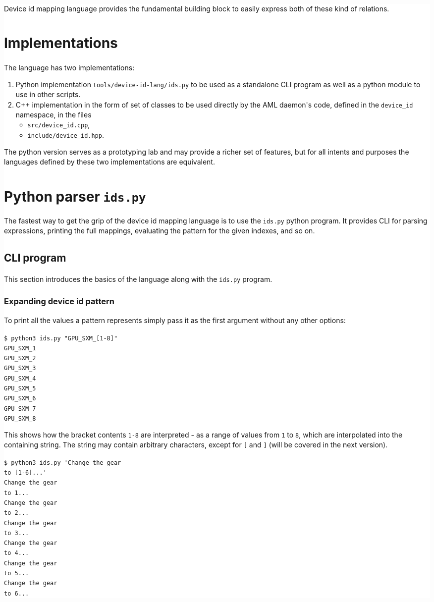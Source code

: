 Device id mapping language provides the fundamental building block to easily express both of these kind of relations.


# Implementations

The language has two implementations:

1.  Python implementation `tools/device-id-lang/ids.py` to be used as a standalone CLI program as well as a python module to use in other scripts.
2.  C++ implementation in the form of set of classes to be used directly by the AML daemon's code, defined in the `device_id` namespace, in the files
    -   `src/device_id.cpp`,
    -   `include/device_id.hpp`.

The python version serves as a prototyping lab and may provide a richer set of features, but for all intents and purposes the languages defined by these two implementations are equivalent. 


# Python parser `ids.py`

The fastest way to get the grip of the device id mapping language is to use the `ids.py` python program. It provides CLI for parsing expressions, printing the full mappings, evaluating the pattern for the given indexes, and so on.


## CLI program

This section introduces the basics of the language along with the `ids.py` program.


<a id="org1fed7a9"></a>

### Expanding device id pattern

To print all the values a pattern represents simply pass it as the first argument without any other options:

    $ python3 ids.py "GPU_SXM_[1-8]"
    GPU_SXM_1
    GPU_SXM_2
    GPU_SXM_3
    GPU_SXM_4
    GPU_SXM_5
    GPU_SXM_6
    GPU_SXM_7
    GPU_SXM_8

This shows how the bracket contents `1-8` are interpreted - as a range of values from `1` to `8`, which are interpolated into the containing string. The string may contain arbitrary characters, except for `[` and `]` (will be covered in the next version).

    $ python3 ids.py 'Change the gear 
    to [1-6]...'
    Change the gear 
    to 1...
    Change the gear 
    to 2...
    Change the gear 
    to 3...
    Change the gear 
    to 4...
    Change the gear 
    to 5...
    Change the gear 
    to 6...

